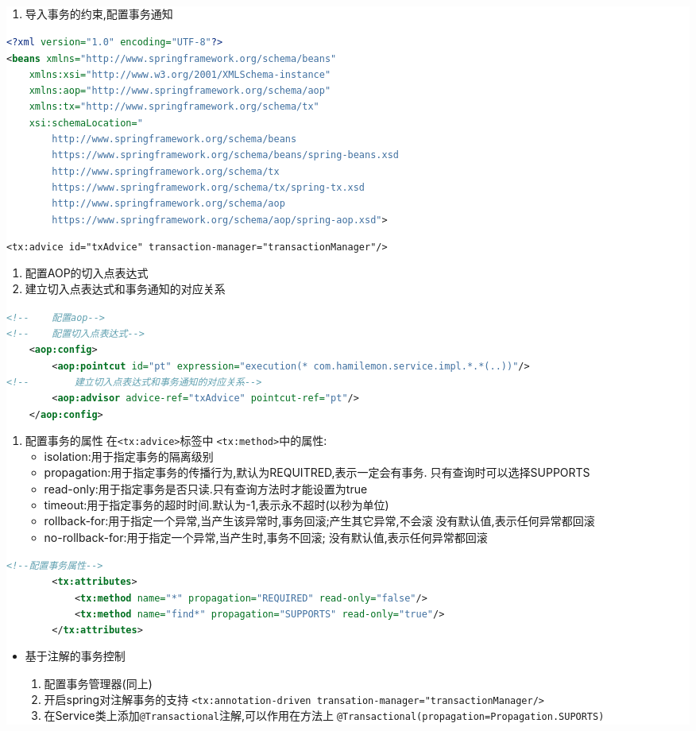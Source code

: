 1. 导入事务的约束,配置事务通知

```xml
<?xml version="1.0" encoding="UTF-8"?>
<beans xmlns="http://www.springframework.org/schema/beans"
    xmlns:xsi="http://www.w3.org/2001/XMLSchema-instance"
    xmlns:aop="http://www.springframework.org/schema/aop"
    xmlns:tx="http://www.springframework.org/schema/tx"
    xsi:schemaLocation="
        http://www.springframework.org/schema/beans
        https://www.springframework.org/schema/beans/spring-beans.xsd
        http://www.springframework.org/schema/tx
        https://www.springframework.org/schema/tx/spring-tx.xsd
        http://www.springframework.org/schema/aop
        https://www.springframework.org/schema/aop/spring-aop.xsd">

```

`<tx:advice id="txAdvice" transaction-manager="transactionManager"/>`

1. 配置AOP的切入点表达式
1. 建立切入点表达式和事务通知的对应关系

```xml
<!--    配置aop-->
<!--    配置切入点表达式-->
    <aop:config>
        <aop:pointcut id="pt" expression="execution(* com.hamilemon.service.impl.*.*(..))"/>
<!--        建立切入点表达式和事务通知的对应关系-->
        <aop:advisor advice-ref="txAdvice" pointcut-ref="pt"/>
    </aop:config>
```

1. 配置事务的属性
   在`<tx:advice>`标签中
   `<tx:method>`中的属性:
    - isolation:用于指定事务的隔离级别
    - propagation:用于指定事务的传播行为,默认为REQUITRED,表示一定会有事务.
    只有查询时可以选择SUPPORTS
    - read-only:用于指定事务是否只读.只有查询方法时才能设置为true
    - timeout:用于指定事务的超时时间.默认为-1,表示永不超时(以秒为单位)
    - rollback-for:用于指定一个异常,当产生该异常时,事务回滚;产生其它异常,不会滚
    没有默认值,表示任何异常都回滚
    - no-rollback-for:用于指定一个异常,当产生时,事务不回滚;
    没有默认值,表示任何异常都回滚

```xml
<!--配置事务属性-->
        <tx:attributes>
            <tx:method name="*" propagation="REQUIRED" read-only="false"/>
            <tx:method name="find*" propagation="SUPPORTS" read-only="true"/>
        </tx:attributes>
```

- 基于注解的事务控制

    1. 配置事务管理器(同上)
    1. 开启spring对注解事务的支持
`<tx:annotation-driven transation-manager="transactionManager/>`
    1. 在Service类上添加`@Transactional`注解,可以作用在方法上
`@Transactional(propagation=Propagation.SUPORTS)`
